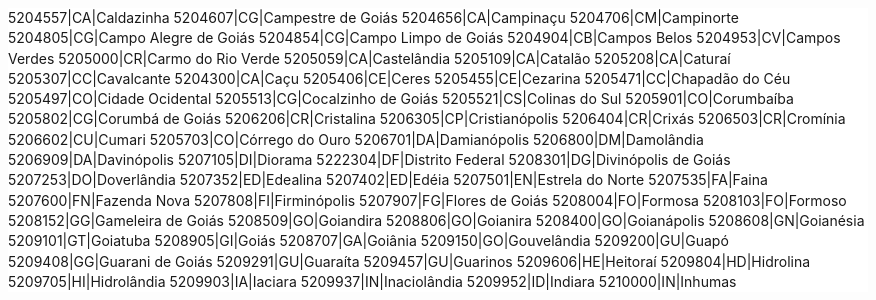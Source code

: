 5204557|CA|Caldazinha
5204607|CG|Campestre de Goiás
5204656|CA|Campinaçu
5204706|CM|Campinorte
5204805|CG|Campo Alegre de Goiás
5204854|CG|Campo Limpo de Goiás
5204904|CB|Campos Belos
5204953|CV|Campos Verdes
5205000|CR|Carmo do Rio Verde
5205059|CA|Castelândia
5205109|CA|Catalão
5205208|CA|Caturaí
5205307|CC|Cavalcante
5204300|CA|Caçu
5205406|CE|Ceres
5205455|CE|Cezarina
5205471|CC|Chapadão do Céu
5205497|CO|Cidade Ocidental
5205513|CG|Cocalzinho de Goiás
5205521|CS|Colinas do Sul
5205901|CO|Corumbaíba
5205802|CG|Corumbá de Goiás
5206206|CR|Cristalina
5206305|CP|Cristianópolis
5206404|CR|Crixás
5206503|CR|Cromínia
5206602|CU|Cumari
5205703|CO|Córrego do Ouro
5206701|DA|Damianópolis
5206800|DM|Damolândia
5206909|DA|Davinópolis
5207105|DI|Diorama
5222304|DF|Distrito Federal
5208301|DG|Divinópolis de Goiás
5207253|DO|Doverlândia
5207352|ED|Edealina
5207402|ED|Edéia
5207501|EN|Estrela do Norte
5207535|FA|Faina
5207600|FN|Fazenda Nova
5207808|FI|Firminópolis
5207907|FG|Flores de Goiás
5208004|FO|Formosa
5208103|FO|Formoso
5208152|GG|Gameleira de Goiás
5208509|GO|Goiandira
5208806|GO|Goianira
5208400|GO|Goianápolis
5208608|GN|Goianésia
5209101|GT|Goiatuba
5208905|GI|Goiás
5208707|GA|Goiânia
5209150|GO|Gouvelândia
5209200|GU|Guapó
5209408|GG|Guarani de Goiás
5209291|GU|Guaraíta
5209457|GU|Guarinos
5209606|HE|Heitoraí
5209804|HD|Hidrolina
5209705|HI|Hidrolândia
5209903|IA|Iaciara
5209937|IN|Inaciolândia
5209952|ID|Indiara
5210000|IN|Inhumas